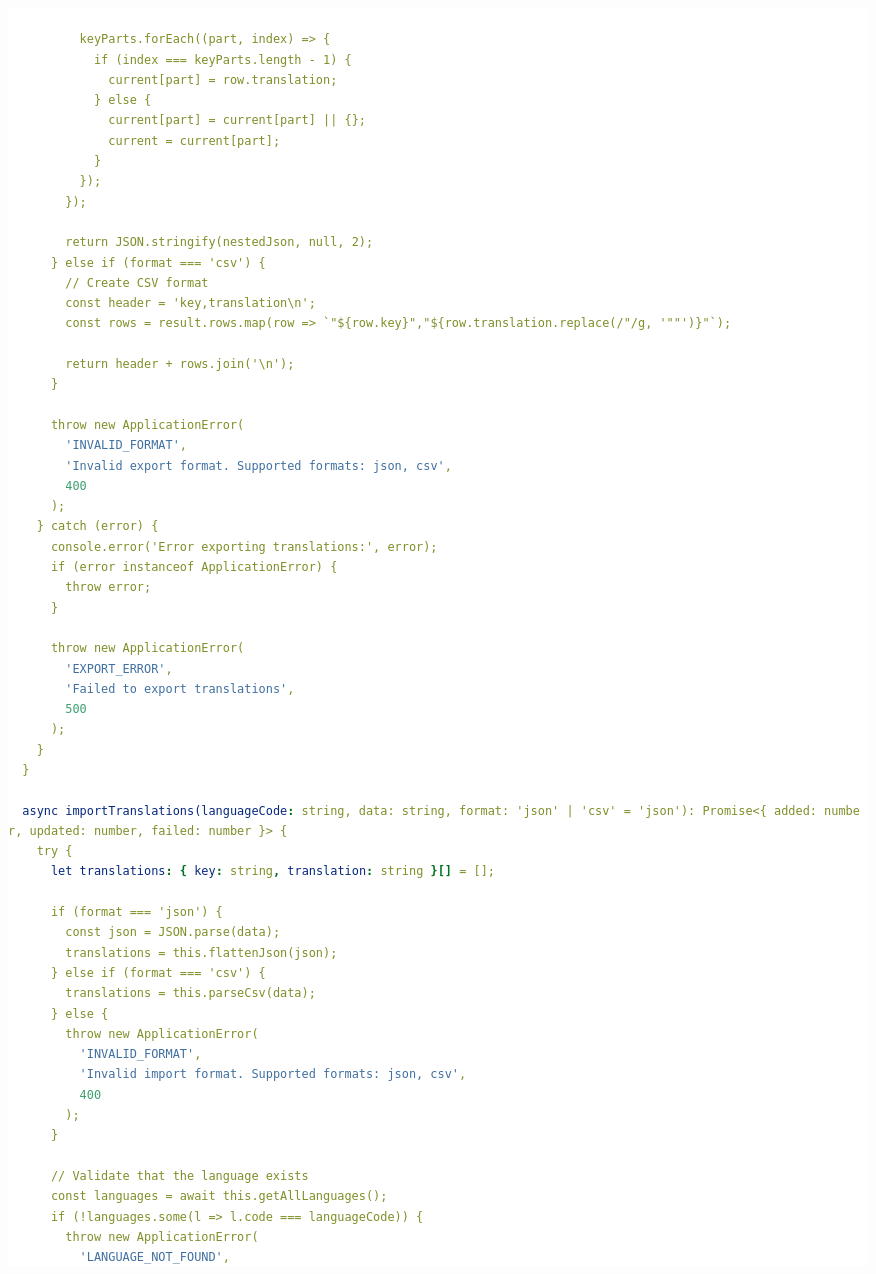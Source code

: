   ```yaml
            
            keyParts.forEach((part, index) => {
              if (index === keyParts.length - 1) {
                current[part] = row.translation;
              } else {
                current[part] = current[part] || {};
                current = current[part];
              }
            });
          });
          
          return JSON.stringify(nestedJson, null, 2);
        } else if (format === 'csv') {
          // Create CSV format
          const header = 'key,translation\n';
          const rows = result.rows.map(row => `"${row.key}","${row.translation.replace(/"/g, '""')}"`);
          
          return header + rows.join('\n');
        }
        
        throw new ApplicationError(
          'INVALID_FORMAT',
          'Invalid export format. Supported formats: json, csv',
          400
        );
      } catch (error) {
        console.error('Error exporting translations:', error);
        if (error instanceof ApplicationError) {
          throw error;
        }
        
        throw new ApplicationError(
          'EXPORT_ERROR',
          'Failed to export translations',
          500
        );
      }
    }
    
    async importTranslations(languageCode: string, data: string, format: 'json' | 'csv' = 'json'): Promise<{ added: number, updated: number, failed: number }> {
      try {
        let translations: { key: string, translation: string }[] = [];
        
        if (format === 'json') {
          const json = JSON.parse(data);
          translations = this.flattenJson(json);
        } else if (format === 'csv') {
          translations = this.parseCsv(data);
        } else {
          throw new ApplicationError(
            'INVALID_FORMAT',
            'Invalid import format. Supported formats: json, csv',
            400
          );
        }
        
        // Validate that the language exists
        const languages = await this.getAllLanguages();
        if (!languages.some(l => l.code === languageCode)) {
          throw new ApplicationError(
            'LANGUAGE_NOT_FOUND',
  ```
